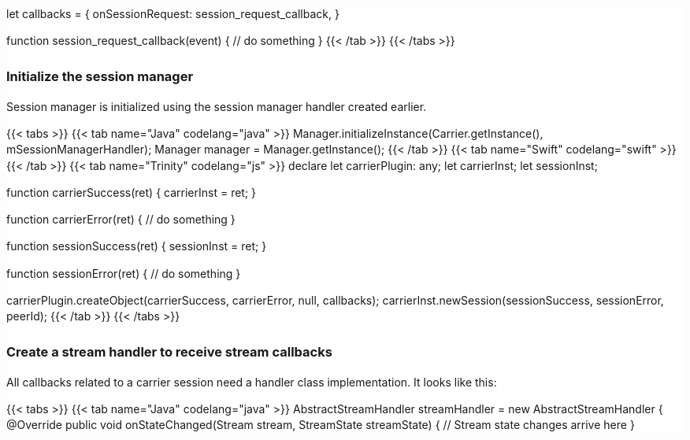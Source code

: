 let callbacks = {
    onSessionRequest: session_request_callback,
}

function session_request_callback(event) {
    // do something
}
    {{< /tab >}} 
{{< /tabs >}}

### Initialize the session manager

Session manager is initialized using the session manager handler created earlier. 

{{< tabs >}} 
    {{< tab name="Java" codelang="java" >}} 
Manager.initializeInstance(Carrier.getInstance(), mSessionManagerHandler);
Manager manager = Manager.getInstance();
    {{< /tab >}} 
    {{< tab name="Swift" codelang="swift" >}} 
    {{< /tab >}} 
    {{< tab name="Trinity" codelang="js" >}} 
declare let carrierPlugin: any;
let carrierInst;
let sessionInst;

function carrierSuccess(ret) {
    carrierInst = ret;
}

function carrierError(ret) {
    // do something
}

function sessionSuccess(ret) {
    sessionInst = ret;
}

function sessionError(ret) {
    // do something
}

carrierPlugin.createObject(carrierSuccess, carrierError, null, callbacks);
carrierInst.newSession(sessionSuccess, sessionError, peerId);
    {{< /tab >}} 
{{< /tabs >}}

### Create a stream handler to receive stream callbacks

All callbacks related to a carrier session need a handler class implementation. It looks like this:

{{< tabs >}} 
    {{< tab name="Java" codelang="java" >}} 
AbstractStreamHandler streamHandler = new AbstractStreamHandler {
    @Override
    public void onStateChanged(Stream stream, StreamState streamState) {
        // Stream state changes arrive here
    }
